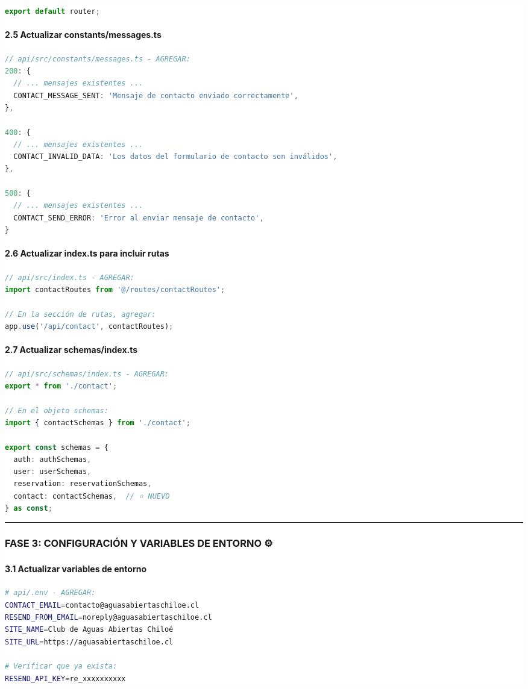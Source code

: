 ```typescript
export default router;
```

#### **2.5 Actualizar constants/messages.ts**
```typescript
// api/src/constants/messages.ts - AGREGAR:
200: {
  // ... mensajes existentes ...
  CONTACT_MESSAGE_SENT: 'Mensaje de contacto enviado correctamente',
},

400: {
  // ... mensajes existentes ...
  CONTACT_INVALID_DATA: 'Los datos del formulario de contacto son inválidos',
},

500: {
  // ... mensajes existentes ...
  CONTACT_SEND_ERROR: 'Error al enviar mensaje de contacto',
}
```

#### **2.6 Actualizar index.ts para incluir rutas**
```typescript
// api/src/index.ts - AGREGAR:
import contactRoutes from '@/routes/contactRoutes';

// En la sección de rutas, agregar:
app.use('/api/contact', contactRoutes);
```

#### **2.7 Actualizar schemas/index.ts**
```typescript
// api/src/schemas/index.ts - AGREGAR:
export * from './contact';

// En el objeto schemas:
import { contactSchemas } from './contact';

export const schemas = {
  auth: authSchemas,
  user: userSchemas,
  reservation: reservationSchemas,
  contact: contactSchemas,  // ⭐ NUEVO
} as const;
```

---

### **FASE 3: CONFIGURACIÓN Y VARIABLES DE ENTORNO** ⚙️

#### **3.1 Actualizar variables de entorno**
```bash
# api/.env - AGREGAR:
CONTACT_EMAIL=contacto@aguasabiertaschiloe.cl
RESEND_FROM_EMAIL=noreply@aguasabiertaschiloe.cl
SITE_NAME=Club de Aguas Abiertas Chiloé
SITE_URL=https://aguasabiertaschiloe.cl

# Verificar que ya exista:
RESEND_API_KEY=re_xxxxxxxxxx
```
